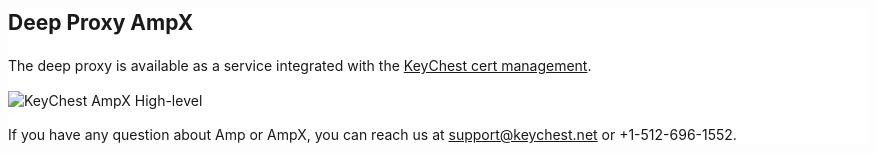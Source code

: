 
## Deep Proxy AmpX

The deep proxy is available as a service integrated with the [KeyChest cert management](https://keychest.net). 

![KeyChest AmpX High-level](doc/deep_proxy_keychest_le.png)

If you have any question about Amp or AmpX, you can reach us at support@keychest.net or +1-512-696-1552.